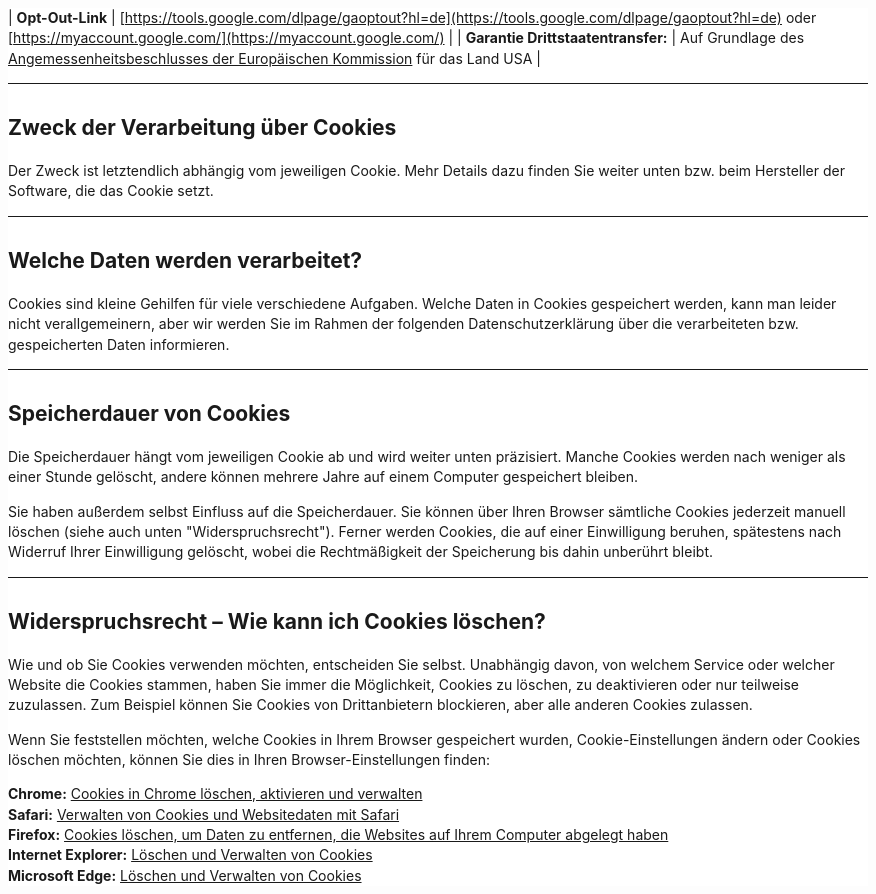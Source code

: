 | **Opt-Out-Link**                      | [https://tools.google.com/dlpage/gaoptout?hl=de](https://tools.google.com/dlpage/gaoptout?hl=de) oder [https://myaccount.google.com/](https://myaccount.google.com/)                                                  |
| **Garantie Drittstaatentransfer:** | Auf Grundlage des [Angemessenheitsbeschlusses der Europäischen Kommission](https://commission.europa.eu/law/law-topic/data-protection/international-dimension-data-protection/adequacy-decisions_en) für das Land USA |


---

## Zweck der Verarbeitung über Cookies
Der Zweck ist letztendlich abhängig vom jeweiligen Cookie. Mehr Details dazu finden Sie weiter unten bzw. beim Hersteller der Software, die das Cookie setzt.

---

## Welche Daten werden verarbeitet?
Cookies sind kleine Gehilfen für viele verschiedene Aufgaben. Welche Daten in Cookies gespeichert werden, kann man leider nicht verallgemeinern, aber wir werden Sie im Rahmen der folgenden Datenschutzerklärung über die verarbeiteten bzw. gespeicherten Daten informieren.

---

## Speicherdauer von Cookies
Die Speicherdauer hängt vom jeweiligen Cookie ab und wird weiter unten präzisiert. Manche Cookies werden nach weniger als einer Stunde gelöscht, andere können mehrere Jahre auf einem Computer gespeichert bleiben.

Sie haben außerdem selbst Einfluss auf die Speicherdauer. Sie können über Ihren Browser sämtliche Cookies jederzeit manuell löschen (siehe auch unten "Widerspruchsrecht"). Ferner werden Cookies, die auf einer Einwilligung beruhen, spätestens nach Widerruf Ihrer Einwilligung gelöscht, wobei die Rechtmäßigkeit der Speicherung bis dahin unberührt bleibt.

---

## Widerspruchsrecht – Wie kann ich Cookies löschen?
Wie und ob Sie Cookies verwenden möchten, entscheiden Sie selbst. Unabhängig davon, von welchem Service oder welcher Website die Cookies stammen, haben Sie immer die Möglichkeit, Cookies zu löschen, zu deaktivieren oder nur teilweise zuzulassen. Zum Beispiel können Sie Cookies von Drittanbietern blockieren, aber alle anderen Cookies zulassen.

Wenn Sie feststellen möchten, welche Cookies in Ihrem Browser gespeichert wurden, Cookie-Einstellungen ändern oder Cookies löschen möchten, können Sie dies in Ihren Browser-Einstellungen finden:

**Chrome:** [Cookies in Chrome löschen, aktivieren und verwalten](https://support.google.com/chrome/answer/95647?hl=de)  
**Safari:** [Verwalten von Cookies und Websitedaten mit Safari](https://support.apple.com/de-de/guide/safari/sfri11471/mac)  
**Firefox:** [Cookies löschen, um Daten zu entfernen, die Websites auf Ihrem Computer abgelegt haben](https://support.mozilla.org/de/kb/cookies-und-website-daten-in-firefox-loschen)  
**Internet Explorer:** [Löschen und Verwalten von Cookies](https://support.microsoft.com/de-de/windows/verwalten-von-cookies-in-microsoft-edge-anzeigen-zulassen-blockieren-l%C3%B6schen-und-verwenden-168dab11-0753-043d-7c16-ede5947fc64d)  
**Microsoft Edge:** [Löschen und Verwalten von Cookies](https://support.microsoft.com/de-de/windows/verwalten-von-cookies-in-microsoft-edge-anzeigen-zulassen-blockieren-l%C3%B6schen-und-verwenden-168dab11-0753-043d-7c16-ede5947fc64d)  
